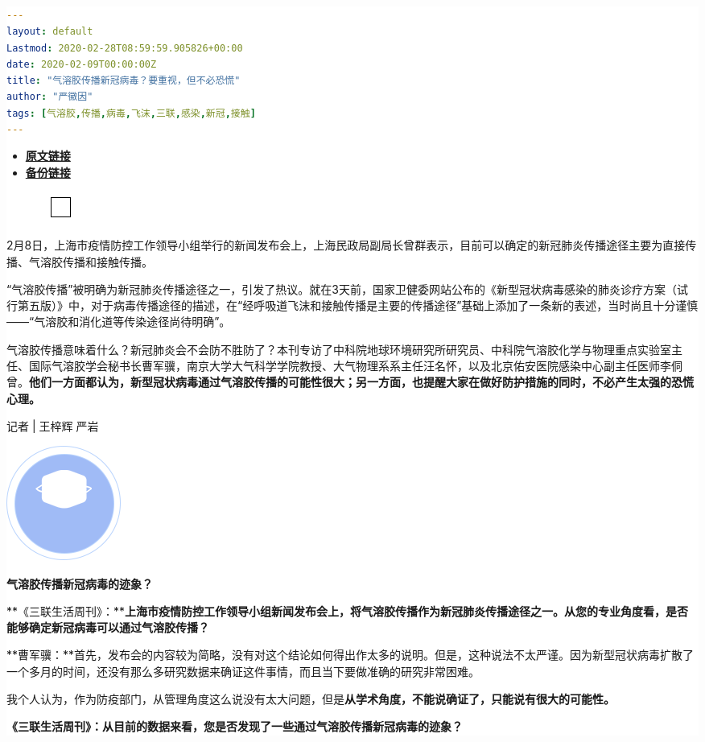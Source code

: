 ```yaml
---
layout: default
Lastmod: 2020-02-28T08:59:59.905826+00:00
date: 2020-02-09T00:00:00Z
title: "气溶胶传播新冠病毒？要重视，但不必恐慌"
author: "严徽因"
tags: [气溶胶,传播,病毒,飞沫,三联,感染,新冠,接触]
---
```


* [**原文链接**](http://mp.weixin.qq.com/s?__biz=MTc5MTU3NTYyMQ==&mid=2650710551&idx=1&sn=7420c6de8cfb938a247ff1779ab18ea2&chksm=5afcb33d6d8b3a2b6e57ab2dafb53f3f16ab045acabb2582922f2ebd497df0568f62f0258677#rd)
* [**备份链接**](http://archive.today/MkRUx)


  

![](/images/post/b99d2f445b64597bedc40e9ab43e81cf.jpg)

  

2月8日，上海市疫情防控工作领导小组举行的新闻发布会上，上海民政局副局长曾群表示，目前可以确定的新冠肺炎传播途径主要为直接传播、气溶胶传播和接触传播。

“气溶胶传播”被明确为新冠肺炎传播途径之一，引发了热议。就在3天前，国家卫健委网站公布的《新型冠状病毒感染的肺炎诊疗方案（试行第五版）》中，对于病毒传播途径的描述，在“经呼吸道飞沫和接触传播是主要的传播途径”基础上添加了一条新的表述，当时尚且十分谨慎——“气溶胶和消化道等传染途径尚待明确”。

气溶胶传播意味着什么？新冠肺炎会不会防不胜防了？本刊专访了中科院地球环境研究所研究员、中科院气溶胶化学与物理重点实验室主任、国际气溶胶学会秘书长曹军骥，南京大学大气科学学院教授、大气物理系系主任汪名怀，以及北京佑安医院感染中心副主任医师李侗曾。**他们一方面都认为，新型冠状病毒通过气溶胶传播的可能性很大；另一方面，也提醒大家在做好防护措施的同时，不必产生太强的恐慌心理。**

  

记者 | 王梓辉 严岩

![](/images/post/625dc53ed32102519c07b27bf1d19889.jpg)

**气溶胶传播新冠病毒的迹象？**

  

**《三联生活周刊》：****上海市疫情防控工作领导小组新闻发布会上，将气溶胶传播作为新冠肺炎传播途径之一。从您的专业角度看，是否能够确定新冠病毒可以通过气溶胶传播？**

**曹军骥：**首先，发布会的内容较为简略，没有对这个结论如何得出作太多的说明。但是，这种说法不太严谨。因为新型冠状病毒扩散了一个多月的时间，还没有那么多研究数据来确证这件事情，而且当下要做准确的研究非常困难。

我个人认为，作为防疫部门，从管理角度这么说没有太大问题，但是**从学术角度，不能说确证了，只能说有很大的可能性。**

**《三联生活周刊》：从目前的数据来看，您是否发现了一些通过气溶胶传播新冠病毒的迹象？**
